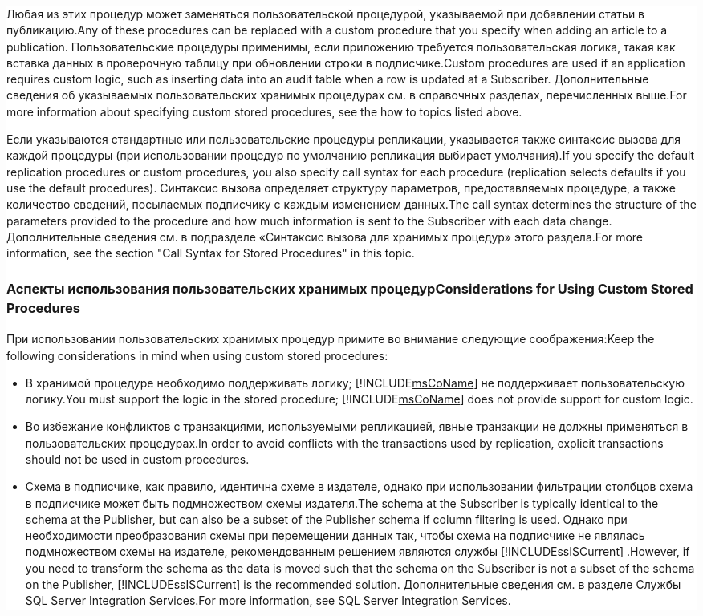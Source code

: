  <span data-ttu-id="3f1fd-120">Любая из этих процедур может заменяться пользовательской процедурой, указываемой при добавлении статьи в публикацию.</span><span class="sxs-lookup"><span data-stu-id="3f1fd-120">Any of these procedures can be replaced with a custom procedure that you specify when adding an article to a publication.</span></span> <span data-ttu-id="3f1fd-121">Пользовательские процедуры применимы, если приложению требуется пользовательская логика, такая как вставка данных в проверочную таблицу при обновлении строки в подписчике.</span><span class="sxs-lookup"><span data-stu-id="3f1fd-121">Custom procedures are used if an application requires custom logic, such as inserting data into an audit table when a row is updated at a Subscriber.</span></span> <span data-ttu-id="3f1fd-122">Дополнительные сведения об указываемых пользовательских хранимых процедурах см. в справочных разделах, перечисленных выше.</span><span class="sxs-lookup"><span data-stu-id="3f1fd-122">For more information about specifying custom stored procedures, see the how to topics listed above.</span></span>  
  
 <span data-ttu-id="3f1fd-123">Если указываются стандартные или пользовательские процедуры репликации, указывается также синтаксис вызова для каждой процедуры (при использовании процедур по умолчанию репликация выбирает умолчания).</span><span class="sxs-lookup"><span data-stu-id="3f1fd-123">If you specify the default replication procedures or custom procedures, you also specify call syntax for each procedure (replication selects defaults if you use the default procedures).</span></span> <span data-ttu-id="3f1fd-124">Синтаксис вызова определяет структуру параметров, предоставляемых процедуре, а также количество сведений, посылаемых подписчику с каждым изменением данных.</span><span class="sxs-lookup"><span data-stu-id="3f1fd-124">The call syntax determines the structure of the parameters provided to the procedure and how much information is sent to the Subscriber with each data change.</span></span> <span data-ttu-id="3f1fd-125">Дополнительные сведения см. в подразделе «Синтаксис вызова для хранимых процедур» этого раздела.</span><span class="sxs-lookup"><span data-stu-id="3f1fd-125">For more information, see the section "Call Syntax for Stored Procedures" in this topic.</span></span>  
  
### <a name="considerations-for-using-custom-stored-procedures"></a><span data-ttu-id="3f1fd-126">Аспекты использования пользовательских хранимых процедур</span><span class="sxs-lookup"><span data-stu-id="3f1fd-126">Considerations for Using Custom Stored Procedures</span></span>  
 <span data-ttu-id="3f1fd-127">При использовании пользовательских хранимых процедур примите во внимание следующие соображения:</span><span class="sxs-lookup"><span data-stu-id="3f1fd-127">Keep the following considerations in mind when using custom stored procedures:</span></span>  
  
-   <span data-ttu-id="3f1fd-128">В хранимой процедуре необходимо поддерживать логику; [!INCLUDE[msCoName](../../../includes/msconame-md.md)] не поддерживает пользовательскую логику.</span><span class="sxs-lookup"><span data-stu-id="3f1fd-128">You must support the logic in the stored procedure; [!INCLUDE[msCoName](../../../includes/msconame-md.md)] does not provide support for custom logic.</span></span>  
  
-   <span data-ttu-id="3f1fd-129">Во избежание конфликтов с транзакциями, используемыми репликацией, явные транзакции не должны применяться в пользовательских процедурах.</span><span class="sxs-lookup"><span data-stu-id="3f1fd-129">In order to avoid conflicts with the transactions used by replication, explicit transactions should not be used in custom procedures.</span></span>  
  
-   <span data-ttu-id="3f1fd-130">Схема в подписчике, как правило, идентична схеме в издателе, однако при использовании фильтрации столбцов схема в подписчике может быть подмножеством схемы издателя.</span><span class="sxs-lookup"><span data-stu-id="3f1fd-130">The schema at the Subscriber is typically identical to the schema at the Publisher, but can also be a subset of the Publisher schema if column filtering is used.</span></span> <span data-ttu-id="3f1fd-131">Однако при необходимости преобразования схемы при перемещении данных так, чтобы схема на подписчике не являлась подмножеством схемы на издателе, рекомендованным решением являются службы [!INCLUDE[ssISCurrent](../../../includes/ssiscurrent-md.md)] .</span><span class="sxs-lookup"><span data-stu-id="3f1fd-131">However, if you need to transform the schema as the data is moved such that the schema on the Subscriber is not a subset of the schema on the Publisher, [!INCLUDE[ssISCurrent](../../../includes/ssiscurrent-md.md)] is the recommended solution.</span></span> <span data-ttu-id="3f1fd-132">Дополнительные сведения см. в разделе [Службы SQL Server Integration Services](../../../integration-services/sql-server-integration-services.md).</span><span class="sxs-lookup"><span data-stu-id="3f1fd-132">For more information, see [SQL Server Integration Services](../../../integration-services/sql-server-integration-services.md).</span></span>  
  